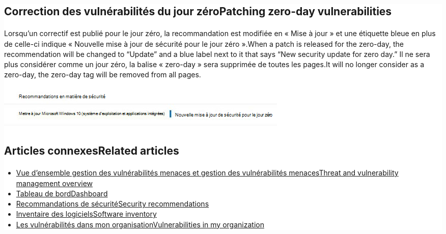 ## <a name="patching-zero-day-vulnerabilities"></a><span data-ttu-id="04d1f-154">Correction des vulnérabilités du jour zéro</span><span class="sxs-lookup"><span data-stu-id="04d1f-154">Patching zero-day vulnerabilities</span></span>

<span data-ttu-id="04d1f-155">Lorsqu’un correctif est publié pour le jour zéro, la recommandation est modifiée en « Mise à jour » et une étiquette bleue en plus de celle-ci indique « Nouvelle mise à jour de sécurité pour le jour zéro ».</span><span class="sxs-lookup"><span data-stu-id="04d1f-155">When a patch is released for the zero-day, the recommendation will be changed to “Update” and a blue label next to it that says “New security update for zero day.”</span></span> <span data-ttu-id="04d1f-156">Il ne sera plus considérer comme un jour zéro, la balise « zero-day » sera supprimée de toutes les pages.</span><span class="sxs-lookup"><span data-stu-id="04d1f-156">It will no longer consider as a zero-day, the zero-day tag will be removed from all pages.</span></span>

![Recommandation pour « Mettre à jour Microsoft Windows 10 » avec une nouvelle étiquette de correctif.](images/tvm-zero-day-patch.jpg)

## <a name="related-articles"></a><span data-ttu-id="04d1f-158">Articles connexes</span><span class="sxs-lookup"><span data-stu-id="04d1f-158">Related articles</span></span>

- [<span data-ttu-id="04d1f-159">Vue d’ensemble gestion des vulnérabilités menaces et gestion des vulnérabilités menaces</span><span class="sxs-lookup"><span data-stu-id="04d1f-159">Threat and vulnerability management overview</span></span>](next-gen-threat-and-vuln-mgt.md)
- [<span data-ttu-id="04d1f-160">Tableau de bord</span><span class="sxs-lookup"><span data-stu-id="04d1f-160">Dashboard</span></span>](tvm-dashboard-insights.md)
- [<span data-ttu-id="04d1f-161">Recommandations de sécurité</span><span class="sxs-lookup"><span data-stu-id="04d1f-161">Security recommendations</span></span>](tvm-security-recommendation.md)
- [<span data-ttu-id="04d1f-162">Inventaire des logiciels</span><span class="sxs-lookup"><span data-stu-id="04d1f-162">Software inventory</span></span>](tvm-software-inventory.md)
- [<span data-ttu-id="04d1f-163">Les vulnérabilités dans mon organisation</span><span class="sxs-lookup"><span data-stu-id="04d1f-163">Vulnerabilities in my organization</span></span>](tvm-weaknesses.md)
